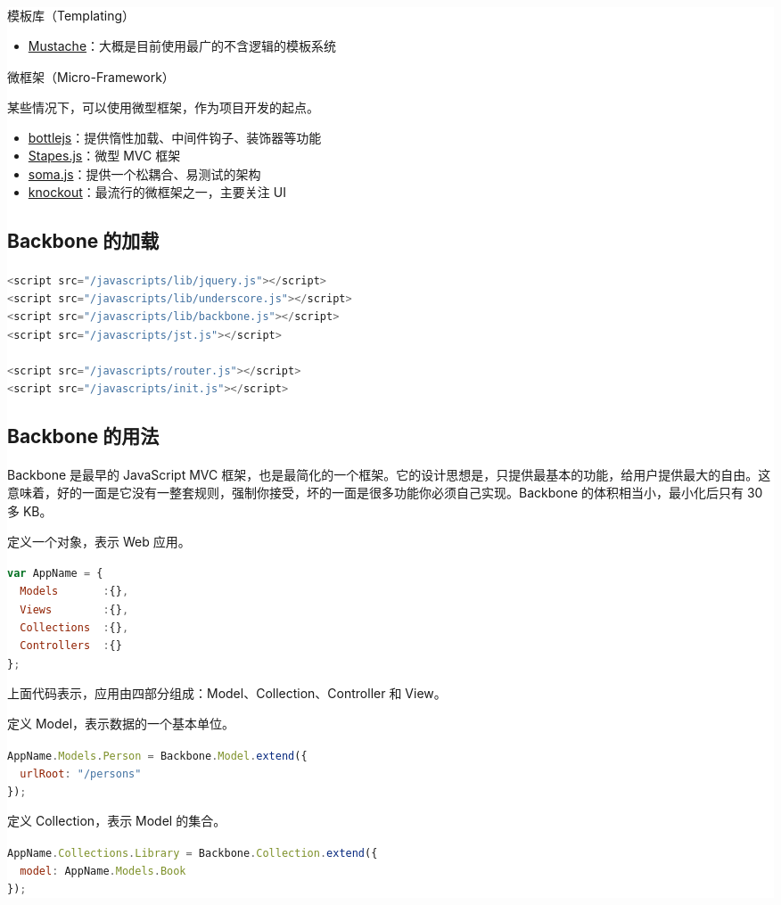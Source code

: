 模板库（Templating）

*   [Mustache](http://mustache.github.io/)：大概是目前使用最广的不含逻辑的模板系统

微框架（Micro-Framework）

某些情况下，可以使用微型框架，作为项目开发的起点。

*   [bottlejs](https://github.com/young-steveo/bottlejs)：提供惰性加载、中间件钩子、装饰器等功能
*   [Stapes.js](http://hay.github.io/stapes/#top)：微型 MVC 框架
*   [soma.js](http://somajs.github.io/somajs/site/)：提供一个松耦合、易测试的架构
*   [knockout](http://knockoutjs.com/)：最流行的微框架之一，主要关注 UI

## Backbone 的加载

```js
<script src="/javascripts/lib/jquery.js"></script>
<script src="/javascripts/lib/underscore.js"></script>
<script src="/javascripts/lib/backbone.js"></script>
<script src="/javascripts/jst.js"></script>

<script src="/javascripts/router.js"></script>
<script src="/javascripts/init.js"></script>
```

## Backbone 的用法

Backbone 是最早的 JavaScript MVC 框架，也是最简化的一个框架。它的设计思想是，只提供最基本的功能，给用户提供最大的自由。这意味着，好的一面是它没有一整套规则，强制你接受，坏的一面是很多功能你必须自己实现。Backbone 的体积相当小，最小化后只有 30 多 KB。

定义一个对象，表示 Web 应用。

```js
var AppName = {
  Models       :{},
  Views        :{},
  Collections  :{},
  Controllers  :{}
};
```

上面代码表示，应用由四部分组成：Model、Collection、Controller 和 View。

定义 Model，表示数据的一个基本单位。

```js
AppName.Models.Person = Backbone.Model.extend({
  urlRoot: "/persons"
});
```

定义 Collection，表示 Model 的集合。

```js
AppName.Collections.Library = Backbone.Collection.extend({
  model: AppName.Models.Book
});
```
